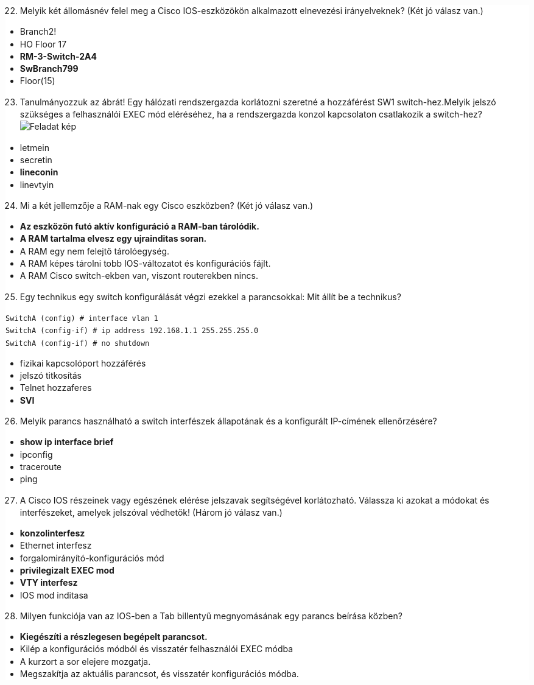 22. Melyik két állomásnév felel meg a Cisco IOS-eszközökön alkalmazott elnevezési irányelveknek? (Két jó válasz van.)
- Branch2!
- HO Floor 17
- **RM-3-Switch-2A4**
- **SwBranch799**
- Floor(15)

23. Tanulmányozzuk az ábrát! Egy hálózati rendszergazda korlátozni szeretné a hozzáférést SW1 switch-hez.Melyik jelszó szükséges a felhasználói
EXEC mód eléréséhez, ha a rendszergazda konzol kapcsolaton csatlakozik a switch-hez?
![Feladat kép](https://itexamanswers.net/wp-content/uploads/2019/12/CCNA-1-v7-Modules-1-3-Basic-Network-Connectivity-and-Communications-Exam-Answers-14.jpg)
- letmein
- secretin
- **lineconin**
- linevtyin

24. Mi a két jellemzője a RAM-nak egy Cisco eszközben? (Két jó válasz van.)
- **Az eszközön futó aktív konfiguráció a RAM-ban tárolódik.**
- **A RAM tartalma elvesz egy ujrainditas soran.**
- A RAM egy nem felejtő tárolóegység.
- A RAM képes tárolni tobb IOS-változatot és konfigurációs fájlt.
- A RAM Cisco switch-ekben van, viszont routerekben nincs.

25. Egy technikus egy switch konfigurálását végzi ezekkel a parancsokkal: Mit állít be a technikus?
```
SwitchA (config) # interface vlan 1
SwitchA (config-if) # ip address 192.168.1.1 255.255.255.0
SwitchA (config-if) # no shutdown
```
- fizikai kapcsolóport hozzáférés
- jelszó titkosítás
- Telnet hozzaferes
- **SVI**

26. Melyik parancs használható a switch interfészek állapotának és a konfigurált IP-címének ellenőrzésére?
- **show ip interface brief**
- ipconfig
- traceroute
- ping

27. A Cisco IOS részeinek vagy egészének elérése jelszavak segítségével korlátozható. Válassza ki azokat a módokat és interfészeket, amelyek
jelszóval védhetők! (Három jó válasz van.)
- **konzolinterfesz**
- Ethernet interfesz
- forgalomirányító-konfigurációs mód
- **privilegizalt EXEC mod**
- **VTY interfesz**
- IOS mod inditasa

28. Milyen funkciója van az IOS-ben a Tab billentyű megnyomásának egy parancs beírása közben?
- **Kiegészíti a részlegesen begépelt parancsot.**
- Kilép a konfigurációs módból és visszatér felhasználói EXEC módba
- A kurzort a sor elejere mozgatja.
- Megszakítja az aktuális parancsot, és visszatér konfigurációs módba.
